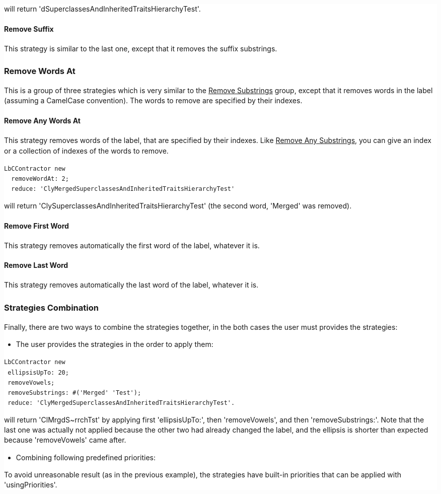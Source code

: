 will return 'dSuperclassesAndInheritedTraitsHierarchyTest'.

#### Remove Suffix

This strategy is similar to the last one, except that it removes the suffix substrings.

### Remove Words At

This is a group of three strategies which is very similar to the [Remove Substrings](#Remove-Substrings) group, except that it removes words in the label (assuming a CamelCase convention).
The words to remove are specified by their indexes.

#### Remove Any Words At

This strategy removes words of the label, that are specified by their indexes. 
Like [Remove Any Substrings](#Remove-Any-Substrings), you can give an index or a collection of indexes of the words to remove.

```smalltalk
LbCContractor new
  removeWordAt: 2;
  reduce: 'ClyMergedSuperclassesAndInheritedTraitsHierarchyTest' 
```

will return 'ClySuperclassesAndInheritedTraitsHierarchyTest' (the second word, 'Merged' was removed).

#### Remove First Word

This strategy removes automatically the first word of the label, whatever it is.

#### Remove Last Word

This strategy removes automatically the last word of the label, whatever it is.

### Strategies Combination

Finally, there are two ways to combine the strategies together, in the both cases the user must provides the strategies:

- The user provides the strategies in the order to apply them:
```smalltalk
LbCContractor new
 ellipsisUpTo: 20;
 removeVowels;
 removeSubstrings: #('Merged' 'Test');
 reduce: 'ClyMergedSuperclassesAndInheritedTraitsHierarchyTest'.
```

will return 'ClMrgdS~rrchTst' by applying first 'ellipsisUpTo:', then 'removeVowels', and then 'removeSubstrings:'.
Note that the last one was actually not applied because the other two had already changed the label, and the ellipsis is shorter than expected because 'removeVowels' came after.

- Combining following predefined priorities:

To avoid unreasonable result (as in the previous example), the strategies have built-in priorities that can be applied with 'usingPriorities'.
